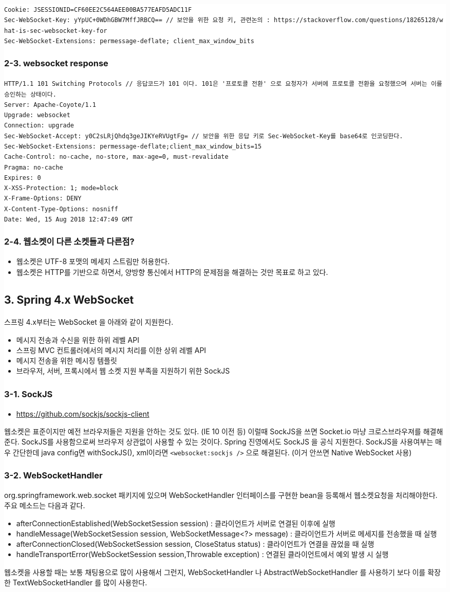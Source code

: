     Cookie: JSESSIONID=CF60EE2C564AEE00BA577EAFD5ADC11F
    Sec-WebSocket-Key: yYpUC+0WDhGBW7MffJRBCQ== // 보안을 위한 요청 키, 관련논의 : https://stackoverflow.com/questions/18265128/what-is-sec-websocket-key-for
    Sec-WebSocket-Extensions: permessage-deflate; client_max_window_bits

### 2-3. websocket response
    HTTP/1.1 101 Switching Protocols // 응답코드가 101 이다. 101은 '프로토콜 전환' 으로 요청자가 서버에 프로토콜 전환을 요청했으며 서버는 이를 승인하는 상태이다.
    Server: Apache-Coyote/1.1
    Upgrade: websocket
    Connection: upgrade
    Sec-WebSocket-Accept: y0C2sLRjQhdq3geJIKYeRVUgtFg= // 보안을 위한 응답 키로 Sec-WebSocket-Key를 base64로 인코딩한다.
    Sec-WebSocket-Extensions: permessage-deflate;client_max_window_bits=15
    Cache-Control: no-cache, no-store, max-age=0, must-revalidate
    Pragma: no-cache
    Expires: 0
    X-XSS-Protection: 1; mode=block
    X-Frame-Options: DENY
    X-Content-Type-Options: nosniff
    Date: Wed, 15 Aug 2018 12:47:49 GMT

### 2-4. 웹소켓이 다른 소켓들과 다른점?
* 웹소켓은 UTF-8 포맷의 메세지 스트림만 허용한다.
* 웹소켓은 HTTP를 기반으로 하면서, 양방향 통신에서 HTTP의 문제점을 해결하는 것만 목표로 하고 있다.

## 3. Spring 4.x WebSocket
스프링 4.x부터는 WebSocket 을 아래와 같이 지원한다.

* 메시지 전송과 수신을 위한 하위 레벨 API
* 스프링 MVC 컨트롤러에서의 메시지 처리를 이한 상위 레벨 API
* 메시지 전송을 위한 메시징 템플릿
* 브라우저, 서버, 프록시에서 웹 소켓 지원 부족을 지원하기 위한 SockJS

### 3-1. SockJS
* https://github.com/sockjs/sockjs-client

웹소켓은 표준이지만 예전 브라우저들은 지원을 안하는 것도 있다. (IE 10 이전 등) 이럴때 SockJS을 쓰면 Socket.io 마냥 크로스브라우져를 해결해준다. SockJS를 사용함으로써 브라우저 상관없이 사용할 수 있는 것이다. Spring 진영에서도 SockJS 을 공식 지원한다. SockJS을 사용여부는 매우 간단한데 java config면 withSockJS(), xml이라면 `<websocket:sockjs />` 으로 해결된다. (이거 안쓰면 Native WebSocket 사용)

### 3-2. WebSocketHandler
org.springframework.web.socket 패키지에 있으며 WebSocketHandler 인터페이스를 구현한 bean을 등록해서 웹소켓요청을 처리해야한다. 주요 메소드는 다음과 같다.

* afterConnectionEstablished(WebSocketSession session) : 클라이언트가 서버로 연결된 이후에 실행
* handleMessage(WebSocketSession session, WebSocketMessage<?> message) : 클라이언트가 서버로 메세지를 전송했을 때 실행
* afterConnectionClosed(WebSocketSession session, CloseStatus status) : 클라이언트가 연결을 끊었을 때 실행
* handleTransportError(WebSocketSession session,Throwable exception) : 연결된 클라이언트에서 예외 발생 시 실행

웹소켓을 사용할 때는 보통 채팅용으로 많이 사용해서 그런지, WebSocketHandler 나 AbstractWebSocketHandler 를 사용하기 보다 이를 확장한 TextWebSocketHandler 를 많이 사용한다.
